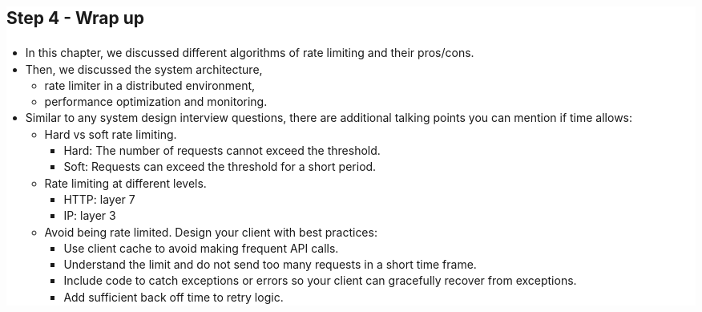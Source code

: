 ## Step 4 - Wrap up
- In this chapter, we discussed different algorithms of rate limiting and their pros/cons. 
- Then, we discussed the system architecture, 
  - rate limiter in a distributed environment, 
  - performance optimization and monitoring. 
- Similar to any system design interview questions, there are additional talking points you can mention if time allows:
  - Hard vs soft rate limiting.
    - Hard: The number of requests cannot exceed the threshold. 
    - Soft:  Requests can exceed the threshold for a short period.
  - Rate limiting at different levels.
    - HTTP: layer 7
    - IP: layer 3
  - Avoid being rate limited. Design your client with best practices:
    - Use client cache to avoid making frequent API calls. 
    - Understand the limit and do not send too many requests in a short time frame. 
    - Include code to catch exceptions or errors so your client can gracefully recover from exceptions. 
    - Add sufficient back off time to retry logic.